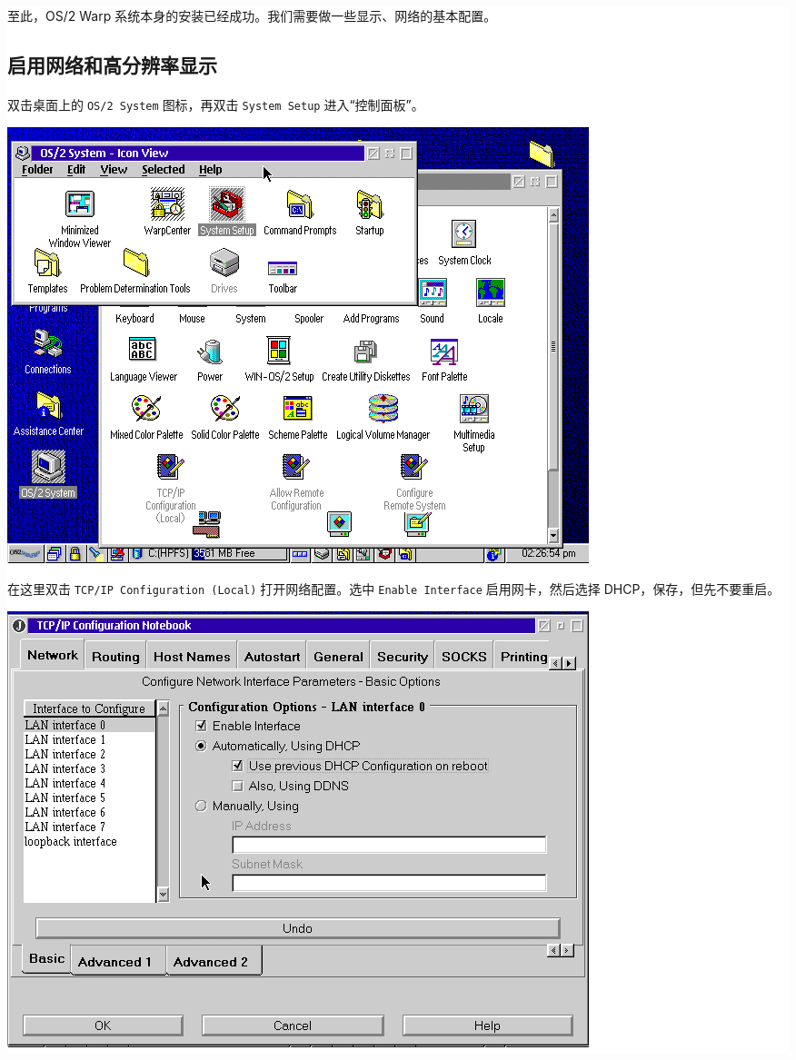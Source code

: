 至此，OS/2 Warp 系统本身的安装已经成功。我们需要做一些显示、网络的基本配置。

## 启用网络和高分辨率显示

双击桌面上的 `OS/2 System` 图标，再双击 `System Setup` 进入“控制面板”。

![OS/2 进入控制面板](../../../../../../public/usr/uploads/202001/os2-enter-system-setup.png)

在这里双击 `TCP/IP Configuration (Local)` 打开网络配置。选中 `Enable Interface`
启用网卡，然后选择 DHCP，保存，但先不要重启。

![OS/2 启用网卡与 DHCP](../../../../../../public/usr/uploads/202001/os2-enable-dhcp.png)
